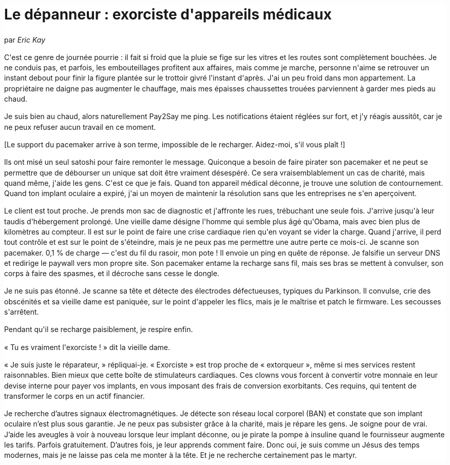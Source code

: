 # Le dépanneur : exorciste d'appareils médicaux

par *Eric Kay*

C'est ce genre de journée pourrie : il fait si froid que la pluie se fige sur les vitres et les routes sont complètement bouchées. Je ne conduis pas, et parfois, les embouteillages profitent aux affaires, mais comme je marche, personne n'aime se retrouver un instant debout pour finir la figure plantée sur le trottoir givré l'instant d'après. J'ai un peu froid dans mon appartement. La propriétaire ne daigne pas augmenter le chauffage, mais mes épaisses chaussettes trouées parviennent à garder mes pieds au chaud.

Je suis bien au chaud, alors naturellement Pay2Say me ping. Les notifications étaient réglées sur fort, et j'y réagis aussitôt, car je ne peux refuser aucun travail en ce moment.

[Le support du pacemaker arrive à son terme, impossible de le recharger. Aidez-moi, s'il vous plaît !]

Ils ont misé un seul satoshi pour faire remonter le message. Quiconque a besoin de faire pirater son pacemaker et ne peut se permettre que de débourser un unique sat doit être vraiment désespéré. Ce sera vraisemblablement un cas de charité, mais quand même, j'aide les gens. C'est ce que je fais. Quand ton appareil médical déconne, je trouve une solution de contournement. Quand ton implant oculaire a expiré, j'ai un moyen de maintenir la résolution sans que les entreprises ne s'en aperçoivent.

Le client est tout proche. Je prends mon sac de diagnostic et j'affronte les rues, trébuchant une seule fois. J'arrive jusqu'à leur taudis d'hébergement prolongé. Une vieille dame désigne l'homme qui semble plus âgé qu'Obama, mais avec bien plus de kilomètres au compteur. Il est sur le point de faire une crise cardiaque rien qu'en voyant se vider la charge. Quand j'arrive, il perd tout contrôle et est sur le point de s'éteindre, mais je ne peux pas me permettre une autre perte ce mois-ci. Je scanne son pacemaker. 0,1 % de charge — c'est du fil du rasoir, mon pote ! Il envoie un ping en quête de réponse. Je falsifie un serveur DNS et redirige le paywall vers mon propre site. Son pacemaker entame la recharge sans fil, mais ses bras se mettent à convulser, son corps à faire des spasmes, et il décroche sans cesse le dongle.

Je ne suis pas étonné. Je scanne sa tête et détecte des électrodes défectueuses, typiques du Parkinson. Il convulse, crie des obscénités et sa vieille dame est paniquée, sur le point d'appeler les flics, mais je le maîtrise et patch le firmware. Les secousses s'arrêtent.

Pendant qu'il se recharge paisiblement, je respire enfin.

« Tu es vraiment l'exorciste ! » dit la vieille dame.

« Je suis juste le réparateur, » répliquai-je. « Exorciste » est trop proche de « extorqueur », même si mes services restent raisonnables. Bien mieux que cette boîte de stimulateurs cardiaques. Ces clowns vous forcent à convertir votre monnaie en leur devise interne pour payer vos implants, en vous imposant des frais de conversion exorbitants. Ces requins, qui tentent de transformer le corps en un actif financier.

Je recherche d’autres signaux électromagnétiques. Je détecte son réseau local corporel (BAN) et constate que son implant oculaire n’est plus sous garantie. Je ne peux pas subsister grâce à la charité, mais je répare les gens. Je soigne pour de vrai. J’aide les aveugles à voir à nouveau lorsque leur implant déconne, ou je pirate la pompe à insuline quand le fournisseur augmente les tarifs. Parfois gratuitement. D’autres fois, je leur apprends comment faire. Donc oui, je suis comme un Jésus des temps modernes, mais je ne laisse pas cela me monter à la tête. Et je ne recherche certainement pas le martyr.
